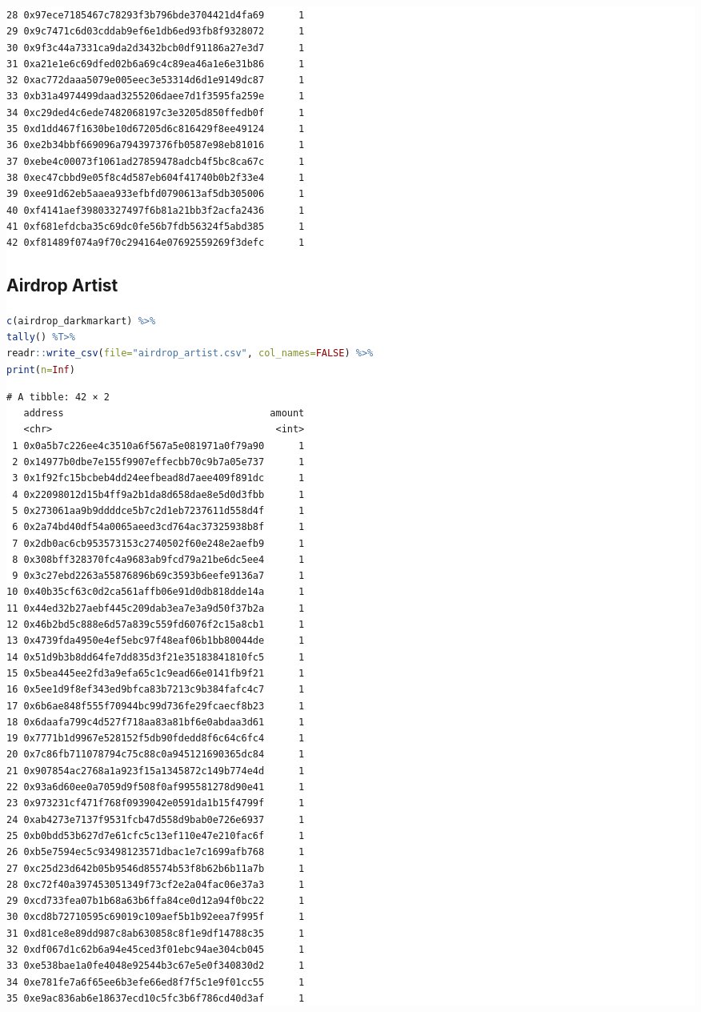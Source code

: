     28 0x97ece7185467c78293f3b796bde3704421d4fa69      1
    29 0x9c7471c6d03cddab9ef6e1db6ed93fb8f9328072      1
    30 0x9f3c44a7331ca9da2d3432bcb0df91186a27e3d7      1
    31 0xa21e1e6c69dfed02b6a69c4c89ea46a1e6e31b86      1
    32 0xac772daaa5079e005eec3e53314d6d1e9149dc87      1
    33 0xb31a4974499daad3255206daee7d1f3595fa259e      1
    34 0xc29ded4c6ede7482068197c3e3205d850ffedb0f      1
    35 0xd1dd467f1630be10d67205d6c816429f8ee49124      1
    36 0xe2b34bbf669096a794397376fb0587e98eb81016      1
    37 0xebe4c00073f1061ad27859478adcb4f5bc8ca67c      1
    38 0xec47cbbd9e05f8c4d587eb604f41740b0b2f33e4      1
    39 0xee91d62eb5aaea933efbfd0790613af5db305006      1
    40 0xf4141aef39803327497f6b81a21bb3f2acfa2436      1
    41 0xf681efdcba35c69dc0fe56b7fdb56324f5abd385      1
    42 0xf81489f074a9f70c294164e07692559269f3defc      1

## Airdrop Artist

``` r
c(airdrop_darkmarkart) %>%
tally() %T>%
readr::write_csv(file="airdrop_artist.csv", col_names=FALSE) %>%
print(n=Inf)
```

    # A tibble: 42 × 2
       address                                    amount
       <chr>                                       <int>
     1 0x0a5b7c226ee4c3510a6f567a5e081971a0f79a90      1
     2 0x14977b0dbe7e155f9907effecbb70c9b7a05e737      1
     3 0x1f92fc15bcbeb4dd24eefbead8d7aee409f891dc      1
     4 0x22098012d15b4ff9a2b1da8d658dae8e5d0d3fbb      1
     5 0x273061aa9b9ddddce5b7c2d1eb7237611d558d4f      1
     6 0x2a74bd40df54a0065aeed3cd764ac37325938b8f      1
     7 0x2db0ac6cb953573153c2740502f60e248e2aefb9      1
     8 0x308bff328370fc4a9683ab9fcd79a21be6dc5ee4      1
     9 0x3c27ebd2263a55876896b69c3593b6eefe9136a7      1
    10 0x40b35cf63c0d2ca561affb06e91d0db818dde14a      1
    11 0x44ed32b27aebf445c209dab3ea7e3a9d50f37b2a      1
    12 0x46b2bd5c888e6d57a839c559fd6076f2c15a8cb1      1
    13 0x4739fda4950e4ef5ebc97f48eaf06b1bb80044de      1
    14 0x51d9b3b8dd64fe7dd835d3f21e35183841810fc5      1
    15 0x5bea445ee2fd3a9efa65c1c9ead66e0141fb9f21      1
    16 0x5ee1d9f8ef343ed9bfca83b7213c9b384fafc4c7      1
    17 0x6b6ae848f555f70944bc99d736fe29fcaecf8b23      1
    18 0x6daafa799c4d527f718aa83a81bf6e0abdaa3d61      1
    19 0x7771b1d9967e528152f5db90fdedd8f6c64c6fc4      1
    20 0x7c86fb711078794c75c88c0a945121690365dc84      1
    21 0x907854ac2768a1a923f15a1345872c149b774e4d      1
    22 0x93a6d60ee0a7059d9f508f0af995581278d90e41      1
    23 0x973231cf471f768f0939042e0591da1b15f4799f      1
    24 0xab4273e7137f9531fcb47d558d9bab0e726e6937      1
    25 0xb0bdd53b627d7e61cfc5c13ef110e47e210fac6f      1
    26 0xb5e7594ec5c93498123571dbac1e7c1699afb768      1
    27 0xc25d23d642b05b9546d85574b53f8b62b6b11a7b      1
    28 0xc72f40a397453051349f73cf2e2a04fac06e37a3      1
    29 0xcd733fea07b1b68a63b6ffa84ce0d12a94f0bc22      1
    30 0xcd8b72710595c69019c109aef5b1b92eea7f995f      1
    31 0xd81ce8e89dd987c8ab630858c8f1e9df14788c35      1
    32 0xdf067d1c62b6a94e45ced3f01ebc94ae304cb045      1
    33 0xe538bae1a0fe4048e92544b3c67e5e0f340830d2      1
    34 0xe781fe7a6f65ee6b3efe66ed8f7f5c1e9f01cc55      1
    35 0xe9ac836ab6e18637ecd10c5fc3b6f786cd40d3af      1